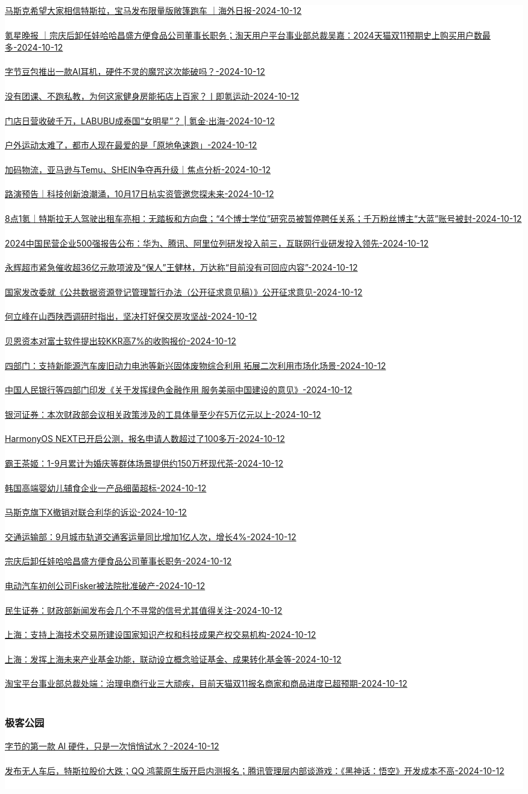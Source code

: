 <a target=_blank rel=nofollow href="https://36kr.com/p/2989239325681921?f=rss" >马斯克希望大家相信特斯拉，宝马发布限量版敞篷跑车 ｜海外日报-2024-10-12</a><br/><br/><a target=_blank rel=nofollow href="https://36kr.com/p/2989243683006983?f=rss" >氪星晚报 ｜宗庆后卸任娃哈哈昌盛方便食品公司董事长职务；淘天用户平台事业部总裁吴嘉：2024天猫双11预期史上购买用户数最多-2024-10-12</a><br/><br/><a target=_blank rel=nofollow href="https://36kr.com/p/2989158351579652?f=rss" >字节豆包推出一款AI耳机，硬件不灵的魔咒这次能破吗？-2024-10-12</a><br/><br/><a target=_blank rel=nofollow href="https://36kr.com/p/2986152669159175?f=rss" >没有团课、不跑私教，为何这家健身房能拓店上百家？丨即氪运动-2024-10-12</a><br/><br/><a target=_blank rel=nofollow href="https://36kr.com/p/2988956133141000?f=rss" >门店日营收破千万，LABUBU成泰国“女明星”？ | 氪金·出海-2024-10-12</a><br/><br/><a target=_blank rel=nofollow href="https://36kr.com/p/2988949131880709?f=rss" >户外运动太难了，都市人现在最爱的是「原地龟速跑」-2024-10-12</a><br/><br/><a target=_blank rel=nofollow href="https://36kr.com/p/2986480533774342?f=rss" >加码物流，亚马逊与Temu、SHEIN争夺再升级｜焦点分析-2024-10-12</a><br/><br/><a target=_blank rel=nofollow href="https://36kr.com/p/2987830922223878?f=rss" >路演预告｜科技创新浪潮涌，10月17日杭实资管邀您探未来-2024-10-12</a><br/><br/><a target=_blank rel=nofollow href="https://36kr.com/p/2988761209776388?f=rss" >8点1氪｜特斯拉无人驾驶出租车亮相：无踏板和方向盘；“4个博士学位”研究员被暂停聘任关系；千万粉丝博主“大蓝”账号被封-2024-10-12</a><br/><br/><a target=_blank rel=nofollow href="https://36kr.com/newsflashes/2989362120222983?f=rss" >2024中国民营企业500强报告公布：华为、腾讯、阿里位列研发投入前三，互联网行业研发投入领先-2024-10-12</a><br/><br/><a target=_blank rel=nofollow href="https://36kr.com/newsflashes/2989336903330310?f=rss" >永辉超市紧急催收超36亿元款项波及“保人”王健林，万达称“目前没有可回应内容”-2024-10-12</a><br/><br/><a target=_blank rel=nofollow href="https://36kr.com/newsflashes/2989333076339207?f=rss" >国家发改委就《公共数据资源登记管理暂行办法（公开征求意见稿）》公开征求意见-2024-10-12</a><br/><br/><a target=_blank rel=nofollow href="https://36kr.com/newsflashes/2989328306825473?f=rss" >何立峰在山西陕西调研时指出，坚决打好保交房攻坚战-2024-10-12</a><br/><br/><a target=_blank rel=nofollow href="https://36kr.com/newsflashes/2989251803048451?f=rss" >贝恩资本对富士软件提出较KKR高7%的收购报价-2024-10-12</a><br/><br/><a target=_blank rel=nofollow href="https://36kr.com/newsflashes/2989303233358344?f=rss" >四部门：支持新能源汽车废旧动力电池等新兴固体废物综合利用 拓展二次利用市场化场景-2024-10-12</a><br/><br/><a target=_blank rel=nofollow href="https://36kr.com/newsflashes/2989295807785219?f=rss" >中国人民银行等四部门印发《关于发挥绿色金融作用 服务美丽中国建设的意见》-2024-10-12</a><br/><br/><a target=_blank rel=nofollow href="https://36kr.com/newsflashes/2989258491898115?f=rss" >银河证券：本次财政部会议相关政策涉及的工具体量至少在5万亿元以上-2024-10-12</a><br/><br/><a target=_blank rel=nofollow href="https://36kr.com/newsflashes/2989267592096264?f=rss" >HarmonyOS NEXT已开启公测，报名申请人数超过了100多万-2024-10-12</a><br/><br/><a target=_blank rel=nofollow href="https://36kr.com/newsflashes/2989233701202185?f=rss" >霸王茶姬：1-9月累计为婚庆等群体场景提供约150万杯现代茶-2024-10-12</a><br/><br/><a target=_blank rel=nofollow href="https://36kr.com/newsflashes/2989224724424964?f=rss" >韩国高端婴幼儿辅食企业一产品细菌超标-2024-10-12</a><br/><br/><a target=_blank rel=nofollow href="https://36kr.com/newsflashes/2989217465673986?f=rss" >马斯克旗下X撤销对联合利华的诉讼-2024-10-12</a><br/><br/><a target=_blank rel=nofollow href="https://36kr.com/newsflashes/2989210173876484?f=rss" >交通运输部：9月城市轨道交通客运量同比增加1亿人次，增长4%-2024-10-12</a><br/><br/><a target=_blank rel=nofollow href="https://36kr.com/newsflashes/2989202213890311?f=rss" >宗庆后卸任娃哈哈昌盛方便食品公司董事长职务-2024-10-12</a><br/><br/><a target=_blank rel=nofollow href="https://36kr.com/newsflashes/2989187356666370?f=rss" >电动汽车初创公司Fisker被法院批准破产-2024-10-12</a><br/><br/><a target=_blank rel=nofollow href="https://36kr.com/newsflashes/2989177021344008?f=rss" >民生证券：财政部新闻发布会几个不寻常的信号尤其值得关注-2024-10-12</a><br/><br/><a target=_blank rel=nofollow href="https://36kr.com/newsflashes/2989156703611143?f=rss" >上海：支持上海技术交易所建设国家知识产权和科技成果产权交易机构-2024-10-12</a><br/><br/><a target=_blank rel=nofollow href="https://36kr.com/newsflashes/2989156339100164?f=rss" >上海：发挥上海未来产业基金功能，联动设立概念验证基金、成果转化基金等-2024-10-12</a><br/><br/><a target=_blank rel=nofollow href="https://36kr.com/newsflashes/2989146382674177?f=rss" >淘宝平台事业部总裁处端：治理电商行业三大顽疾，目前天猫双11报名商家和商品进度已超预期-2024-10-12</a><br/><br/>





###  极客公园

<a target=_blank rel=nofollow href="http://www.geekpark.net/news/341726" >字节的第一款 AI 硬件，只是一次悄悄试水？-2024-10-12</a><br/><br/><a target=_blank rel=nofollow href="http://www.geekpark.net/news/341684" >发布无人车后，特斯拉股价大跌；QQ 鸿蒙原生版开启内测报名；腾讯管理层内部谈游戏：《黑神话：悟空》开发成本不高-2024-10-12</a><br/><br/>


